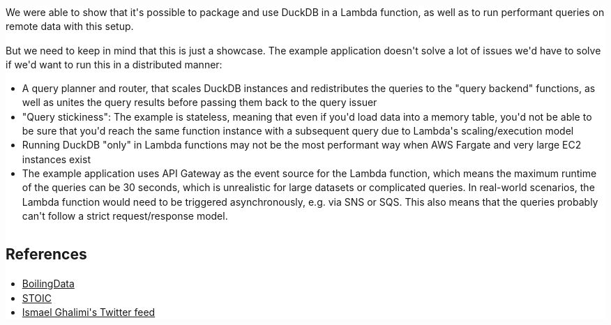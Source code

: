 We were able to show that it's possible to package and use DuckDB in a Lambda function, as well as to run performant queries on remote data with this setup.

But we need to keep in mind that this is just a showcase. The example application doesn't solve a lot of issues we'd have to solve if we'd want to run this in a distributed manner:

- A query planner and router, that scales DuckDB instances and redistributes the queries to the "query backend" functions, as well as unites the query results before passing them back to the query issuer
- "Query stickiness": The example is stateless, meaning that even if you'd load data into a memory table, you'd not be able to be sure that you'd reach the same function instance with a subsequent query due to Lambda's scaling/execution model
- Running DuckDB "only" in Lambda functions may not be the most performant way when AWS Fargate and very large EC2 instances exist
- The example application uses API Gateway as the event source for the Lambda function, which means the maximum runtime of the queries can be 30 seconds, which is unrealistic for large datasets or complicated queries. In real-world scenarios, the Lambda function would need to be triggered asynchronously, e.g. via SNS or SQS. This also means that the queries probably can't follow a strict request/response model.

## References

- [BoilingData](https://www.boilingdata.com/)
- [STOIC](https://stoic.com/)
- [Ismael Ghalimi's Twitter feed](https://twitter.com/ghalimi)